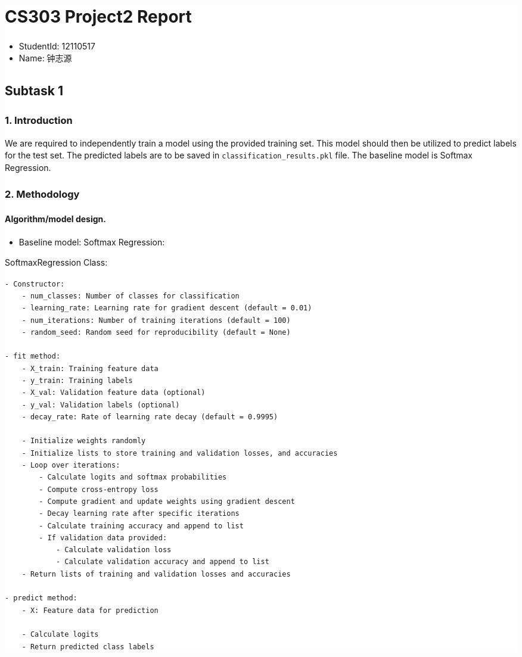 # CS303 Project2 Report 

- StudentId: 12110517
- Name: 钟志源

## Subtask 1

### 1. Introduction

We are required to independently train a model using the provided training set. This model should then be utilized to predict labels for the test set. The predicted labels are to be saved in  `classification_results.pkl` file. The baseline model is Softmax Regression.


### 2. Methodology 

#### Algorithm/model design. 
   - Baseline model: Softmax Regression:

SoftmaxRegression Class:

    - Constructor:
        - num_classes: Number of classes for classification
        - learning_rate: Learning rate for gradient descent (default = 0.01)
        - num_iterations: Number of training iterations (default = 100)
        - random_seed: Random seed for reproducibility (default = None)

    - fit method:
        - X_train: Training feature data
        - y_train: Training labels
        - X_val: Validation feature data (optional)
        - y_val: Validation labels (optional)
        - decay_rate: Rate of learning rate decay (default = 0.9995)
        
        - Initialize weights randomly
        - Initialize lists to store training and validation losses, and accuracies
        - Loop over iterations:
            - Calculate logits and softmax probabilities
            - Compute cross-entropy loss
            - Compute gradient and update weights using gradient descent
            - Decay learning rate after specific iterations
            - Calculate training accuracy and append to list
            - If validation data provided:
                - Calculate validation loss
                - Calculate validation accuracy and append to list
        - Return lists of training and validation losses and accuracies

    - predict method:
        - X: Feature data for prediction
        
        - Calculate logits
        - Return predicted class labels

